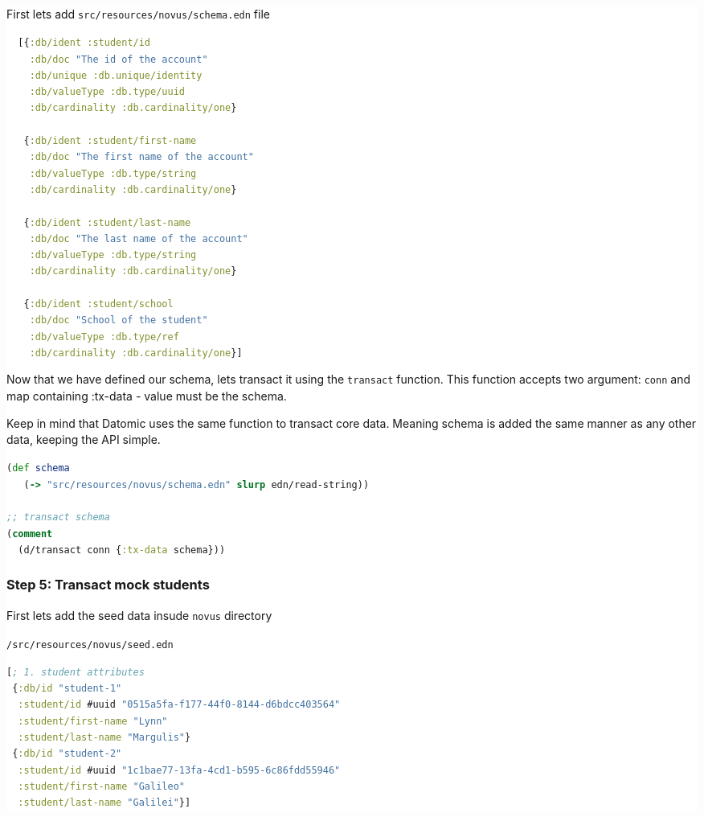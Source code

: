 
First lets add `src/resources/novus/schema.edn` file

```clj
  [{:db/ident :student/id
    :db/doc "The id of the account"
    :db/unique :db.unique/identity
    :db/valueType :db.type/uuid
    :db/cardinality :db.cardinality/one}

   {:db/ident :student/first-name
    :db/doc "The first name of the account"
    :db/valueType :db.type/string
    :db/cardinality :db.cardinality/one}

   {:db/ident :student/last-name
    :db/doc "The last name of the account"
    :db/valueType :db.type/string
    :db/cardinality :db.cardinality/one}

   {:db/ident :student/school
    :db/doc "School of the student"
    :db/valueType :db.type/ref
    :db/cardinality :db.cardinality/one}]
```

Now that we have defined our schema, lets transact it using the `transact` function. This function accepts two argument: `conn` and map containing :tx-data - value must be the schema.

Keep in mind that Datomic uses the same function to transact core data. Meaning schema is added the same manner as any other data, keeping the API simple.


```clj
(def schema
   (-> "src/resources/novus/schema.edn" slurp edn/read-string))

;; transact schema
(comment
  (d/transact conn {:tx-data schema}))

```


### Step 5: Transact mock students

First lets add the seed data insude `novus` directory

`/src/resources/novus/seed.edn`

```clj
[; 1. student attributes
 {:db/id "student-1"
  :student/id #uuid "0515a5fa-f177-44f0-8144-d6bdcc403564"
  :student/first-name "Lynn"
  :student/last-name "Margulis"}
 {:db/id "student-2"
  :student/id #uuid "1c1bae77-13fa-4cd1-b595-6c86fdd55946"
  :student/first-name "Galileo"
  :student/last-name "Galilei"}]

```
